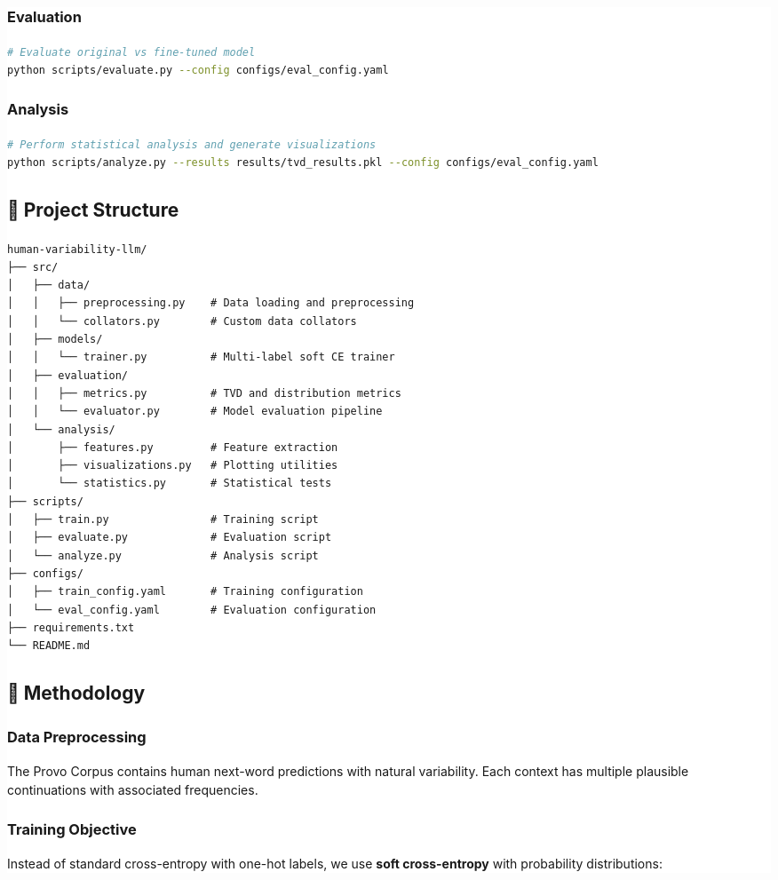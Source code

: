 ### Evaluation

```bash
# Evaluate original vs fine-tuned model
python scripts/evaluate.py --config configs/eval_config.yaml
```

### Analysis

```bash
# Perform statistical analysis and generate visualizations
python scripts/analyze.py --results results/tvd_results.pkl --config configs/eval_config.yaml
```

## 📁 Project Structure

```
human-variability-llm/
├── src/
│   ├── data/
│   │   ├── preprocessing.py    # Data loading and preprocessing
│   │   └── collators.py        # Custom data collators
│   ├── models/
│   │   └── trainer.py          # Multi-label soft CE trainer
│   ├── evaluation/
│   │   ├── metrics.py          # TVD and distribution metrics
│   │   └── evaluator.py        # Model evaluation pipeline
│   └── analysis/
│       ├── features.py         # Feature extraction
│       ├── visualizations.py   # Plotting utilities
│       └── statistics.py       # Statistical tests
├── scripts/
│   ├── train.py                # Training script
│   ├── evaluate.py             # Evaluation script
│   └── analyze.py              # Analysis script
├── configs/
│   ├── train_config.yaml       # Training configuration
│   └── eval_config.yaml        # Evaluation configuration
├── requirements.txt
└── README.md
```

## 🔬 Methodology

### Data Preprocessing

The Provo Corpus contains human next-word predictions with natural variability. Each context has multiple plausible continuations with associated frequencies.

### Training Objective

Instead of standard cross-entropy with one-hot labels, we use **soft cross-entropy** with probability distributions:
